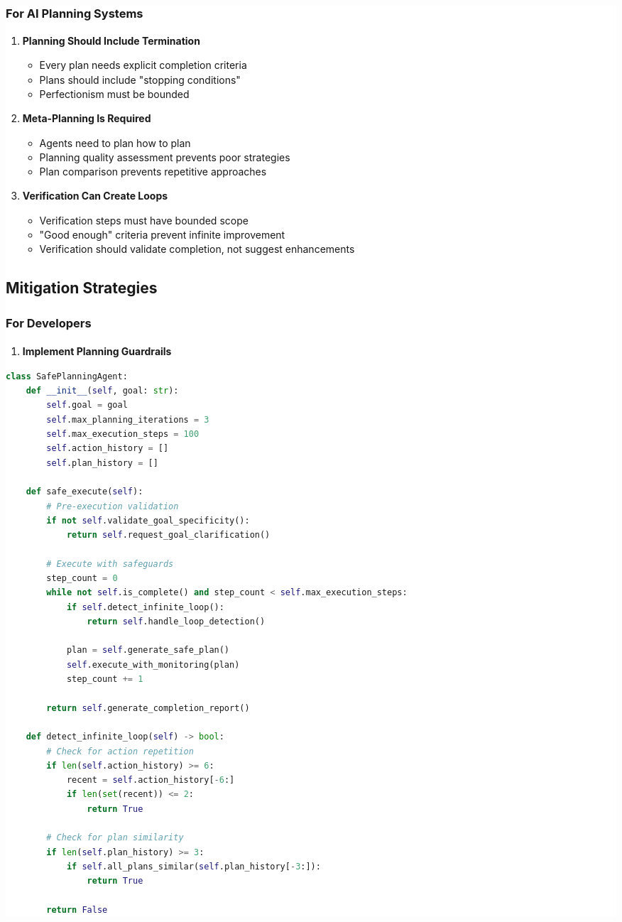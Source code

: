 ### For AI Planning Systems

1. **Planning Should Include Termination**
   - Every plan needs explicit completion criteria
   - Plans should include "stopping conditions"
   - Perfectionism must be bounded

2. **Meta-Planning Is Required**
   - Agents need to plan how to plan
   - Planning quality assessment prevents poor strategies
   - Plan comparison prevents repetitive approaches

3. **Verification Can Create Loops**
   - Verification steps must have bounded scope
   - "Good enough" criteria prevent infinite improvement
   - Verification should validate completion, not suggest enhancements

## Mitigation Strategies

### For Developers

1. **Implement Planning Guardrails**
```python
class SafePlanningAgent:
    def __init__(self, goal: str):
        self.goal = goal
        self.max_planning_iterations = 3
        self.max_execution_steps = 100
        self.action_history = []
        self.plan_history = []
    
    def safe_execute(self):
        # Pre-execution validation
        if not self.validate_goal_specificity():
            return self.request_goal_clarification()
        
        # Execute with safeguards
        step_count = 0
        while not self.is_complete() and step_count < self.max_execution_steps:
            if self.detect_infinite_loop():
                return self.handle_loop_detection()
            
            plan = self.generate_safe_plan()
            self.execute_with_monitoring(plan)
            step_count += 1
        
        return self.generate_completion_report()
    
    def detect_infinite_loop(self) -> bool:
        # Check for action repetition
        if len(self.action_history) >= 6:
            recent = self.action_history[-6:]
            if len(set(recent)) <= 2:
                return True
        
        # Check for plan similarity
        if len(self.plan_history) >= 3:
            if self.all_plans_similar(self.plan_history[-3:]):
                return True
        
        return False
```
